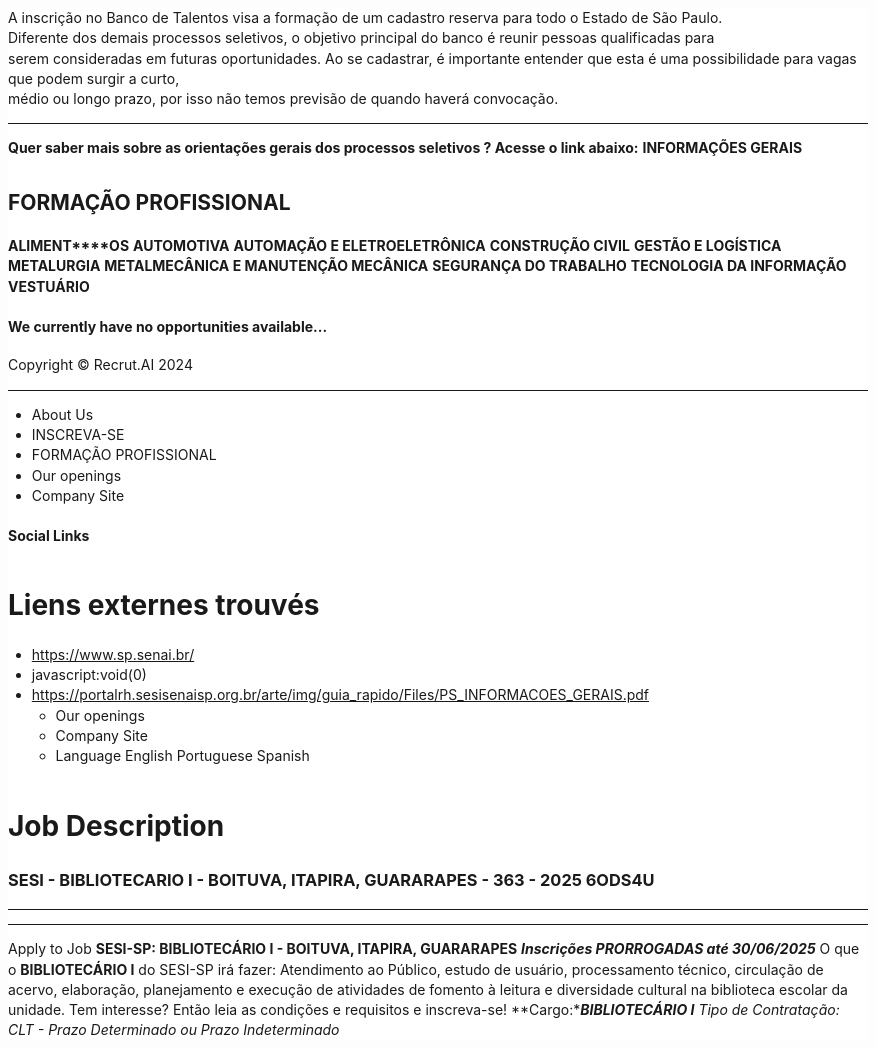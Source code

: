 A inscrição no Banco de Talentos visa a formação de um cadastro reserva para todo o Estado de São Paulo.  
Diferente dos demais processos seletivos, o objetivo principal do banco é reunir pessoas qualificadas para  
serem consideradas em futuras oportunidades.
Ao se cadastrar, é importante entender que esta é uma possibilidade para vagas que podem surgir a curto,  
médio ou longo prazo, por isso não temos previsão de quando haverá convocação.
__________________________________________________________________
**Quer saber mais sobre as orientações gerais dos processos seletivos ? Acesse o link abaixo:**
**INFORMAÇÕES GERAIS**
## FORMAÇÃO PROFISSIONAL
**ALIMENT****OS**
**AUTOMOTIVA**
**AUTOMAÇÃO E ELETROELETRÔNICA**
**CONSTRUÇÃO CIVIL**
**GESTÃO E LOGÍSTICA**
**METALURGIA**
**METALMECÂNICA E MANUTENÇÃO MECÂNICA**
**SEGURANÇA DO TRABALHO**
**TECNOLOGIA DA INFORMAÇÃO**
**VESTUÁRIO**
####  We currently have no opportunities available... 
Copyright © Recrut.AI 2024
* * *
  * About Us
  * INSCREVA-SE
  * FORMAÇÃO PROFISSIONAL
  * Our openings
  * Company Site
#### Social Links




# Liens externes trouvés
- https://www.sp.senai.br/
- javascript:void(0)
- https://portalrh.sesisenaisp.org.br/arte/img/guia_rapido/Files/PS_INFORMACOES_GERAIS.pdf
  * Our openings
  * Company Site
  * Language
English Portuguese Spanish


#  Job Description 
###  **SESI - BIBLIOTECARIO I - BOITUVA, ITAPIRA, GUARARAPES - 363 - 2025** 6ODS4U
* * *
* * *
Apply to Job 
**SESI-SP: BIBLIOTECÁRIO I - BOITUVA, ITAPIRA, GUARARAPES**
*******Inscrições PRORROGADAS até 30/06/2025*******
O que o **BIBLIOTECÁRIO I** do SESI-SP irá fazer: 
Atendimento ao Público, estudo de usuário, processamento técnico, circulação de acervo, elaboração, planejamento e execução de atividades de fomento à leitura e diversidade cultural na biblioteca escolar da unidade.
Tem interesse? Então leia as condições e requisitos e inscreva-se!
**Cargo:****BIBLIOTECÁRIO I**
Tipo de Contratação: CLT - Prazo Determinado ou Prazo Indeterminado*